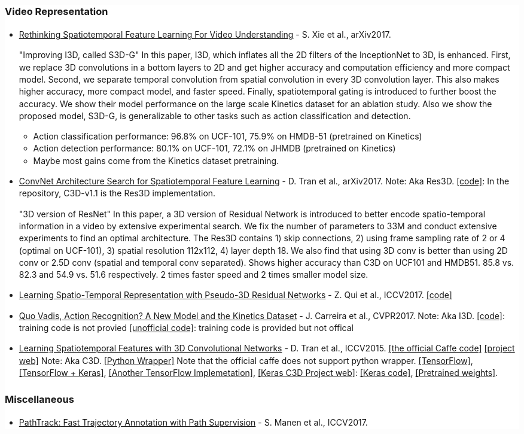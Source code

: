 ### Video Representation
* [Rethinking Spatiotemporal Feature Learning For Video Understanding](https://arxiv.org/pdf/1712.04851.pdf) - S. Xie et al., arXiv2017. 

  "Improving I3D, called S3D-G"
  In this paper, I3D, which inflates all the 2D filters of the InceptionNet to 3D, is enhanced. First, we replace 3D convolutions in a bottom layers to 2D and get higher accuracy and computation efficiency and more compact model. Second, we separate temporal convolution from spatial convolution in every 3D convolution layer. This also makes higher accuracy, more compact model, and faster speed. Finally, spatiotemporal gating is introduced to further boost the accuracy. We show their model performance on the large scale Kinetics dataset for an ablation study. Also we show the proposed model, S3D-G, is generalizable to other tasks such as action classification and detection. 
   - Action classification performance: 96.8% on UCF-101, 75.9% on HMDB-51 (pretrained on Kinetics)
   - Action detection performance: 80.1% on UCF-101, 72.1% on JHMDB (pretrained on Kinetics)
   - Maybe most gains come from the Kinetics dataset pretraining.

* [ConvNet Architecture Search for Spatiotemporal Feature Learning](https://arxiv.org/abs/1708.05038) - D. Tran et al., arXiv2017. Note: Aka Res3D. [[code]](https://github.com/facebook/C3D): In the repository, C3D-v1.1 is the Res3D implementation.

  "3D version of ResNet"
  In this paper, a 3D version of Residual Network is introduced to better encode spatio-temporal information in a video by extensive experimental search. We fix the number of parameters to 33M and conduct extensive experiments to find an optimal architecture. The Res3D contains 1) skip connections, 2) using frame sampling rate of 2 or 4 (optimal on UCF-101), 3) spatial resolution 112x112, 4) layer depth 18. We also find that using 3D conv is better than using 2D conv or 2.5D conv (spatial and temporal conv separated). 
  Shows higher accuracy than C3D on UCF101 and HMDB51. 85.8 vs. 82.3 and 54.9 vs. 51.6 respectively. 2 times faster speed and 2 times smaller model size.

* [Learning Spatio-Temporal Representation with Pseudo-3D Residual Networks](http://openaccess.thecvf.com/content_ICCV_2017/papers/Qiu_Learning_Spatio-Temporal_Representation_ICCV_2017_paper.pdf) - Z. Qui et al., ICCV2017. [[code]](https://github.com/ZhaofanQiu/pseudo-3d-residual-networks)
* [Quo Vadis, Action Recognition? A New Model and the Kinetics Dataset](https://arxiv.org/pdf/1705.07750.pdf) - J. Carreira et al., CVPR2017. Note: Aka I3D. [[code]](https://github.com/deepmind/kinetics-i3d): training code is not provied [[unofficial code]](https://github.com/chuckcho/kinetics-i3d/): training code is provided but not offical
* [Learning Spatiotemporal Features with 3D Convolutional Networks](http://vlg.cs.dartmouth.edu/c3d/c3d_video.pdf) - D. Tran et al., ICCV2015. [[the official Caffe code]](https://github.com/facebook/C3D) [[project web]](http://vlg.cs.dartmouth.edu/c3d/) Note: Aka C3D. [[Python Wrapper]](https://github.com/chuckcho/C3D/tree/python-wrapper) Note that the official caffe does not support python wrapper. [[TensorFlow]](https://github.com/hx173149/C3D-tensorflow), [[TensorFlow + Keras]](https://github.com/axon-research/c3d-keras), [[Another TensorFlow Implemetation]](https://github.com/frankgu/C3D-tensorflow.git), [[Keras C3D Project web]](https://imatge.upc.edu/web/resources/c3d-model-keras-trained-over-sports-1m): [[Keras code]](https://gist.github.com/albertomontesg/d8b21a179c1e6cca0480ebdf292c34d2), [[Pretrained weights]](https://www.dropbox.com/s/ypiwalgtlrtnw8b/c3d-sports1M_weights.h5?dl=0).

### Miscellaneous
* [PathTrack: Fast Trajectory Annotation with Path Supervision](http://openaccess.thecvf.com/content_ICCV_2017/papers/Manen_PathTrack_Fast_Trajectory_ICCV_2017_paper.pdf) - S. Manen et al., ICCV2017.
